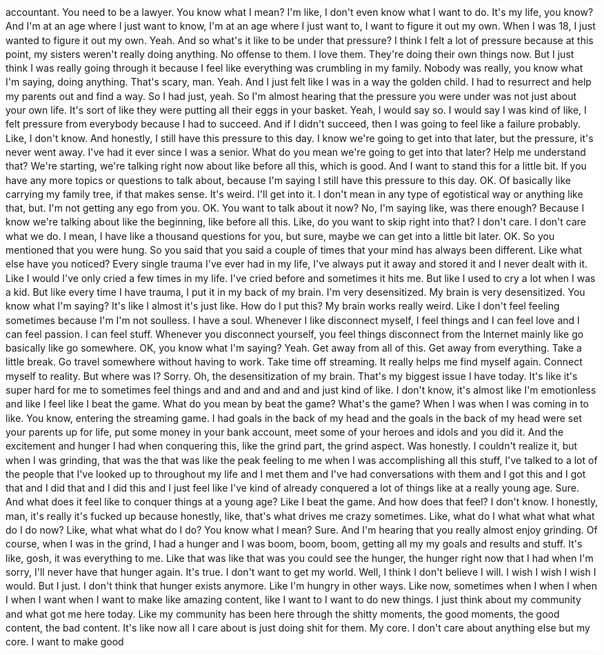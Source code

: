 accountant. You need to be a lawyer. You know what I mean? I'm like, I don't even know what I want to do. It's my life, you know? And I'm at an age where I just want to know, I'm at an age where I just want to, I want to figure it out my own. When I was 18, I just wanted to figure it out my own. Yeah. And so what's it like to be under that pressure? I think I felt a lot of pressure because at this point, my sisters weren't really doing anything. No offense to them. I love them. They're doing their own things now. But I just think I was really going through it because I feel like everything was crumbling in my family. Nobody was really, you know what I'm saying, doing anything. That's scary, man. Yeah. And I just felt like I was in a way the golden child. I had to resurrect and help my parents out and find a way. So I had just, yeah. So I'm almost hearing that the pressure you were under was not just about your own life. It's sort of like they were putting all their eggs in your basket. Yeah, I would say so. I would say I was kind of like, I felt pressure from everybody because I had to succeed. And if I didn't succeed, then I was going to feel like a failure probably. Like, I don't know. And honestly, I still have this pressure to this day. I know we're going to get into that later, but the pressure, it's never went away. I've had it ever since I was a senior. What do you mean we're going to get into that later? Help me understand that? We're starting, we're talking right now about like before all this, which is good. And I want to stand this for a little bit. If you have any more topics or questions to talk about, because I'm saying I still have this pressure to this day. OK. Of basically like carrying my family tree, if that makes sense. It's weird. I'll get into it. I don't mean in any type of egotistical way or anything like that, but. I'm not getting any ego from you. OK. You want to talk about it now? No, I'm saying like, was there enough? Because I know we're talking about like the beginning, like before all this. Like, do you want to skip right into that? I don't care. I don't care what we do. I mean, I have like a thousand questions for you, but sure, maybe we can get into a little bit later. OK. So you mentioned that you were hung. So you said that you said a couple of times that your mind has always been different. Like what else have you noticed? Every single trauma I've ever had in my life, I've always put it away and stored it and I never dealt with it. Like I would I've only cried a few times in my life. I've cried before and sometimes it hits me. But like I used to cry a lot when I was a kid. But like every time I have trauma, I put it in my back of my brain. I'm very desensitized. My brain is very desensitized. You know what I'm saying? It's like I almost it's just like. How do I put this? My brain works really weird. Like I don't feel feeling sometimes because I'm I'm not soulless. I have a soul. Whenever I like disconnect myself, I feel things and I can feel love and I can feel passion. I can feel stuff. Whenever you disconnect yourself, you feel things disconnect from the Internet mainly like go basically like go somewhere. OK, you know what I'm saying? Yeah. Get away from all of this. Get away from everything. Take a little break. Go travel somewhere without having to work. Take time off streaming. It really helps me find myself again. Connect myself to reality. But where was I? Sorry. Oh, the desensitization of my brain. That's my biggest issue I have today. It's like it's super hard for me to sometimes feel things and and and and and and just kind of like. I don't know, it's almost like I'm emotionless and like I feel like I beat the game. What do you mean by beat the game? What's the game? When I was when I was coming in to like. You know, entering the streaming game. I had goals in the back of my head and the goals in the back of my head were set your parents up for life, put some money in your bank account, meet some of your heroes and idols and you did it. And the excitement and hunger I had when conquering this, like the grind part, the grind aspect. Was honestly. I couldn't realize it, but when I was grinding, that was the that was like the peak feeling to me when I was accomplishing all this stuff, I've talked to a lot of the people that I've looked up to throughout my life and I met them and I've had conversations with them and I got this and I got that and I did that and I did this and I just feel like I've kind of already conquered a lot of things like at a really young age. Sure. And what does it feel like to conquer things at a young age? Like I beat the game. And how does that feel? I don't know. I honestly, man, it's really it's fucked up because honestly, like, that's what drives me crazy sometimes. Like, what do I what what what what do I do now? Like, what what what do I do? You know what I mean? Sure. And I'm hearing that you really almost enjoy grinding. Of course, when I was in the grind, I had a hunger and I was boom, boom, boom, getting all my my goals and results and stuff. It's like, gosh, it was everything to me. Like that was like that was you could see the hunger, the hunger right now that I had when I'm sorry, I'll never have that hunger again. It's true. I don't want to get my world. Well, I think I don't believe I will. I wish I wish I wish I would. But I just. I don't think that hunger exists anymore. Like I'm hungry in other ways. Like now, sometimes when I when I when I when I want when I want to make like amazing content, like I want to I want to do new things. I just think about my community and what got me here today. Like my community has been here through the shitty moments, the good moments, the good content, the bad content. It's like now all I care about is just doing shit for them. My core. I don't care about anything else but my core. I want to make good